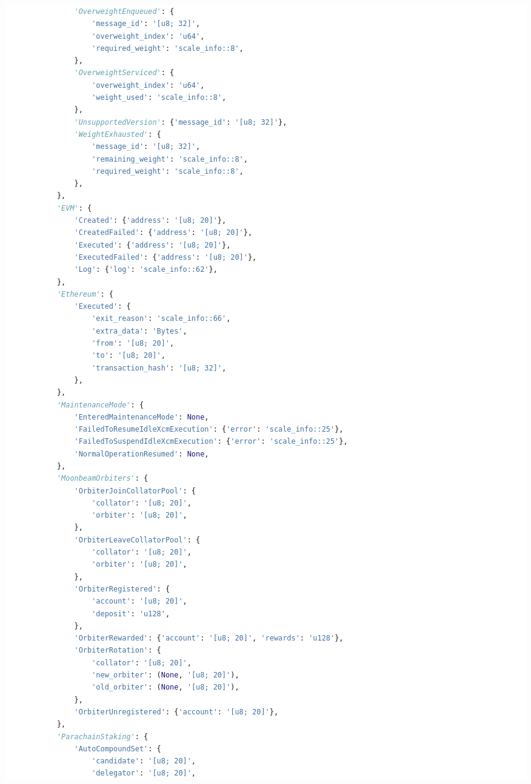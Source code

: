 ```python
                'OverweightEnqueued': {
                    'message_id': '[u8; 32]',
                    'overweight_index': 'u64',
                    'required_weight': 'scale_info::8',
                },
                'OverweightServiced': {
                    'overweight_index': 'u64',
                    'weight_used': 'scale_info::8',
                },
                'UnsupportedVersion': {'message_id': '[u8; 32]'},
                'WeightExhausted': {
                    'message_id': '[u8; 32]',
                    'remaining_weight': 'scale_info::8',
                    'required_weight': 'scale_info::8',
                },
            },
            'EVM': {
                'Created': {'address': '[u8; 20]'},
                'CreatedFailed': {'address': '[u8; 20]'},
                'Executed': {'address': '[u8; 20]'},
                'ExecutedFailed': {'address': '[u8; 20]'},
                'Log': {'log': 'scale_info::62'},
            },
            'Ethereum': {
                'Executed': {
                    'exit_reason': 'scale_info::66',
                    'extra_data': 'Bytes',
                    'from': '[u8; 20]',
                    'to': '[u8; 20]',
                    'transaction_hash': '[u8; 32]',
                },
            },
            'MaintenanceMode': {
                'EnteredMaintenanceMode': None,
                'FailedToResumeIdleXcmExecution': {'error': 'scale_info::25'},
                'FailedToSuspendIdleXcmExecution': {'error': 'scale_info::25'},
                'NormalOperationResumed': None,
            },
            'MoonbeamOrbiters': {
                'OrbiterJoinCollatorPool': {
                    'collator': '[u8; 20]',
                    'orbiter': '[u8; 20]',
                },
                'OrbiterLeaveCollatorPool': {
                    'collator': '[u8; 20]',
                    'orbiter': '[u8; 20]',
                },
                'OrbiterRegistered': {
                    'account': '[u8; 20]',
                    'deposit': 'u128',
                },
                'OrbiterRewarded': {'account': '[u8; 20]', 'rewards': 'u128'},
                'OrbiterRotation': {
                    'collator': '[u8; 20]',
                    'new_orbiter': (None, '[u8; 20]'),
                    'old_orbiter': (None, '[u8; 20]'),
                },
                'OrbiterUnregistered': {'account': '[u8; 20]'},
            },
            'ParachainStaking': {
                'AutoCompoundSet': {
                    'candidate': '[u8; 20]',
                    'delegator': '[u8; 20]',
```